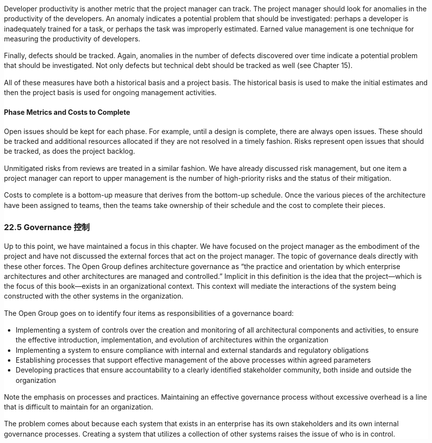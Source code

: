 Developer productivity is another metric that the project manager can track. The project manager should look for anomalies in the productivity of the developers. An anomaly indicates a potential problem that should be investigated: perhaps a developer is inadequately trained for a task, or perhaps the task was improperly estimated. Earned value management is one technique for measuring the productivity of developers.

Finally, defects should be tracked. Again, anomalies in the number of defects discovered over time indicate a potential problem that should be investigated. Not only defects but technical debt should be tracked as well (see Chapter 15).

All of these measures have both a historical basis and a project basis. The historical basis is used to make the initial estimates and then the project basis is used for ongoing management activities.

#### Phase Metrics and Costs to Complete

Open issues should be kept for each phase. For example, until a design is complete, there are always open issues. These should be tracked and additional resources allocated if they are not resolved in a timely fashion. Risks represent open issues that should be tracked, as does the project backlog.

Unmitigated risks from reviews are treated in a similar fashion. We have already discussed risk management, but one item a project manager can report to upper management is the number of high-priority risks and the status of their mitigation.

Costs to complete is a bottom-up measure that derives from the bottom-up schedule. Once the various pieces of the architecture have been assigned to teams, then the teams take ownership of their schedule and the cost to complete their pieces.

### 22.5 Governance 控制

Up to this point, we have maintained a focus in this chapter. We have focused on the project manager as the embodiment of the project and have not discussed the external forces that act on the project manager. The topic of governance deals directly with these other forces. The Open Group defines architecture governance as “the practice and orientation by which enterprise architectures and other architectures are managed and controlled.” Implicit in this definition is the idea that the project—which is the focus of this book—exists in an organizational context. This context will mediate the interactions of the system being constructed with the other systems in the organization.

The Open Group goes on to identify four items as responsibilities of a governance board:

* Implementing a system of controls over the creation and monitoring of all architectural components and activities, to ensure the effective introduction, implementation, and evolution of architectures within the organization 
* Implementing a system to ensure compliance with internal and external standards and regulatory obligations
* Establishing processes that support effective management of the above processes within agreed parameters
* Developing practices that ensure accountability to a clearly identified stakeholder community, both inside and outside the organization 

Note the emphasis on processes and practices. Maintaining an effective governance process without excessive overhead is a line that is difficult to maintain for an organization.

The problem comes about because each system that exists in an enterprise has its own stakeholders and its own internal governance processes. Creating a system that utilizes a collection of other systems raises the issue of who is in control.
